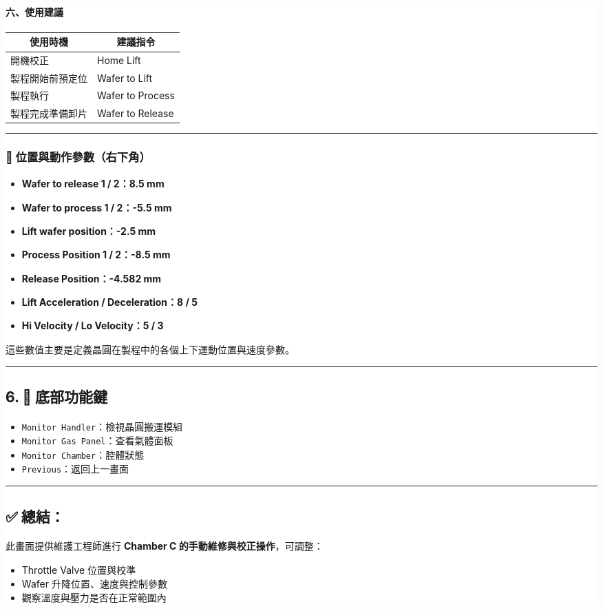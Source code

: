 
#### 六、使用建議

| 使用時機     | 建議指令             |
| -------- | ---------------- |
| 開機校正     | Home Lift        |
| 製程開始前預定位 | Wafer to Lift    |
| 製程執行     | Wafer to Process |
| 製程完成準備卸片 | Wafer to Release |

---

### 📍 位置與動作參數（右下角）

* **Wafer to release 1 / 2：8.5 mm**

* **Wafer to process 1 / 2：-5.5 mm**

* **Lift wafer position：-2.5 mm**

* **Process Position 1 / 2：-8.5 mm**

* **Release Position：-4.582 mm**

* **Lift Acceleration / Deceleration：8 / 5**

* **Hi Velocity / Lo Velocity：5 / 3**

這些數值主要是定義晶圓在製程中的各個上下運動位置與速度參數。

---

## 6. 📌 底部功能鍵

* `Monitor Handler`：檢視晶圓搬運模組
* `Monitor Gas Panel`：查看氣體面板
* `Monitor Chamber`：腔體狀態
* `Previous`：返回上一畫面

---

## ✅ 總結：

此畫面提供維護工程師進行 **Chamber C 的手動維修與校正操作**，可調整：

* Throttle Valve 位置與校準
* Wafer 升降位置、速度與控制參數
* 觀察溫度與壓力是否在正常範圍內
